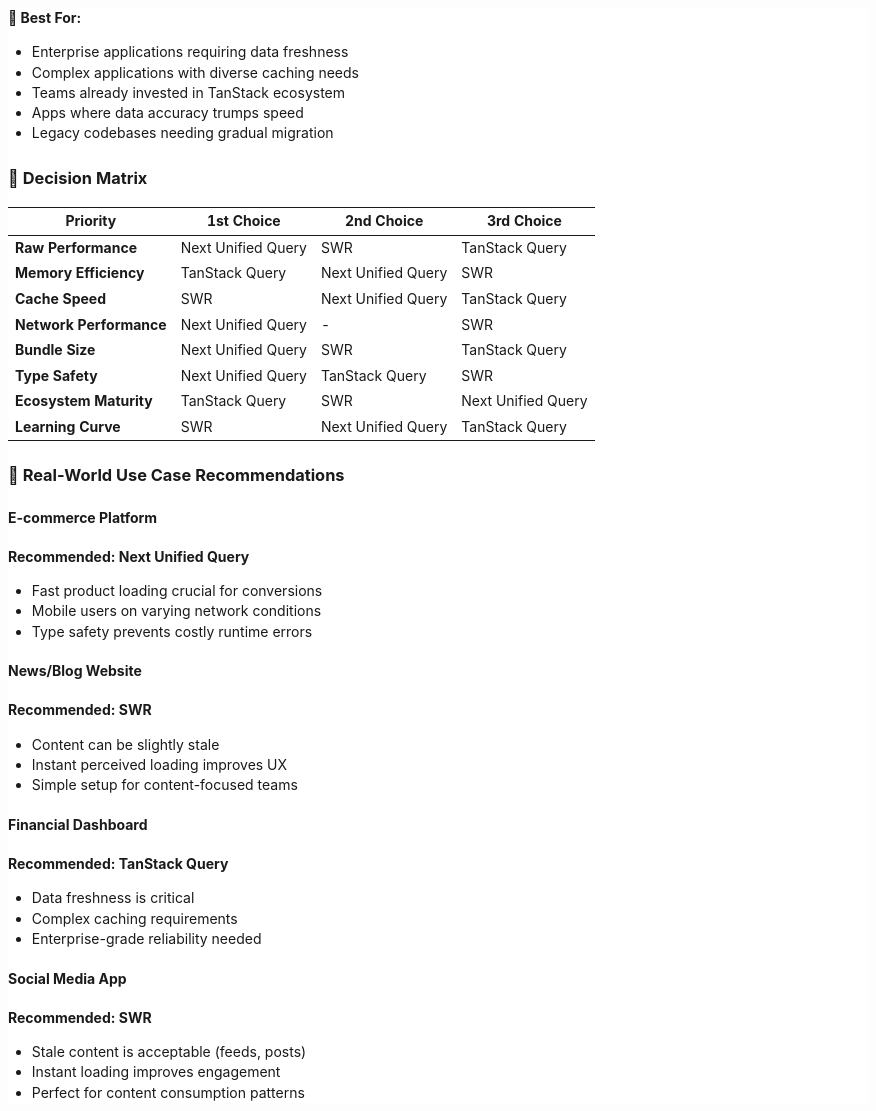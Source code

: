 **🎯 Best For:**
- Enterprise applications requiring data freshness
- Complex applications with diverse caching needs
- Teams already invested in TanStack ecosystem
- Apps where data accuracy trumps speed
- Legacy codebases needing gradual migration

### 🚀 **Decision Matrix**

| Priority | 1st Choice | 2nd Choice | 3rd Choice |
|----------|-----------|------------|------------|
| **Raw Performance** | Next Unified Query | SWR | TanStack Query |
| **Memory Efficiency** | TanStack Query | Next Unified Query | SWR |
| **Cache Speed** | SWR | Next Unified Query | TanStack Query |
| **Network Performance** | Next Unified Query | - | SWR |
| **Bundle Size** | Next Unified Query | SWR | TanStack Query |
| **Type Safety** | Next Unified Query | TanStack Query | SWR |
| **Ecosystem Maturity** | TanStack Query | SWR | Next Unified Query |
| **Learning Curve** | SWR | Next Unified Query | TanStack Query |

### 📱 **Real-World Use Case Recommendations**

#### **E-commerce Platform**
**Recommended: Next Unified Query**
- Fast product loading crucial for conversions
- Mobile users on varying network conditions
- Type safety prevents costly runtime errors

#### **News/Blog Website**
**Recommended: SWR**
- Content can be slightly stale
- Instant perceived loading improves UX
- Simple setup for content-focused teams

#### **Financial Dashboard**
**Recommended: TanStack Query**
- Data freshness is critical
- Complex caching requirements
- Enterprise-grade reliability needed

#### **Social Media App**
**Recommended: SWR**
- Stale content is acceptable (feeds, posts)
- Instant loading improves engagement
- Perfect for content consumption patterns
